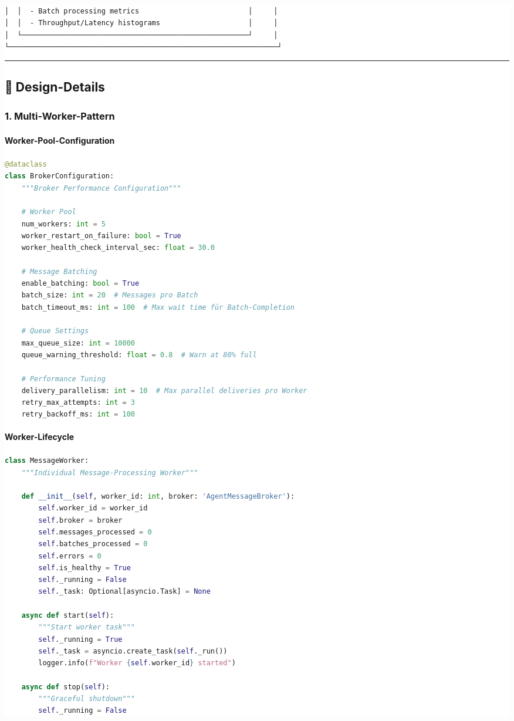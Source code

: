 ```
│  │  - Batch processing metrics                          │     │
│  │  - Throughput/Latency histograms                     │     │
│  └──────────────────────────────────────────────────────┘     │
└────────────────────────────────────────────────────────────────┘
```

---

## 🔧 Design-Details

### 1. Multi-Worker-Pattern

#### Worker-Pool-Configuration

```python
@dataclass
class BrokerConfiguration:
    """Broker Performance Configuration"""
    
    # Worker Pool
    num_workers: int = 5
    worker_restart_on_failure: bool = True
    worker_health_check_interval_sec: float = 30.0
    
    # Message Batching
    enable_batching: bool = True
    batch_size: int = 20  # Messages pro Batch
    batch_timeout_ms: int = 100  # Max wait time für Batch-Completion
    
    # Queue Settings
    max_queue_size: int = 10000
    queue_warning_threshold: float = 0.8  # Warn at 80% full
    
    # Performance Tuning
    delivery_parallelism: int = 10  # Max parallel deliveries pro Worker
    retry_max_attempts: int = 3
    retry_backoff_ms: int = 100
```

#### Worker-Lifecycle

```python
class MessageWorker:
    """Individual Message-Processing Worker"""
    
    def __init__(self, worker_id: int, broker: 'AgentMessageBroker'):
        self.worker_id = worker_id
        self.broker = broker
        self.messages_processed = 0
        self.batches_processed = 0
        self.errors = 0
        self.is_healthy = True
        self._running = False
        self._task: Optional[asyncio.Task] = None
    
    async def start(self):
        """Start worker task"""
        self._running = True
        self._task = asyncio.create_task(self._run())
        logger.info(f"Worker {self.worker_id} started")
    
    async def stop(self):
        """Graceful shutdown"""
        self._running = False
```